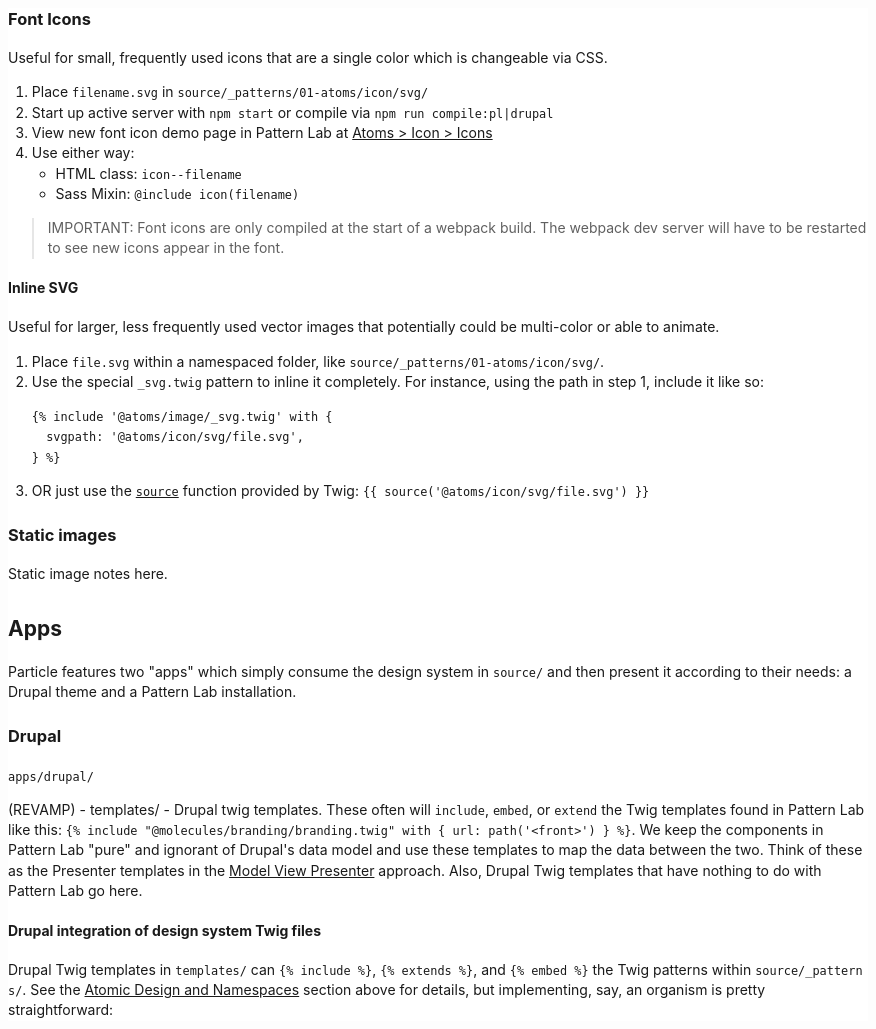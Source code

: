 ### Font Icons

Useful for small, frequently used icons that are a single color which is changeable via CSS.

1. Place `filename.svg` in `source/_patterns/01-atoms/icon/svg/`
1. Start up active server with `npm start` or compile via `npm run compile:pl|drupal`
1. View new font icon demo page in Pattern Lab at [Atoms > Icon > Icons](http://localhost:8080/pl/?p=atoms-icons)
1. Use either way:
    - HTML class: `icon--filename`
    - Sass Mixin: `@include icon(filename)`

> IMPORTANT: Font icons are only compiled at the start of a webpack build. The webpack dev server will have to be restarted to see new icons appear in the font.

#### Inline SVG

Useful for larger, less frequently used vector images that potentially could be multi-color or able to animate.

1. Place `file.svg` within a namespaced folder, like `source/_patterns/01-atoms/icon/svg/`.
1. Use the special `_svg.twig` pattern to inline it completely. For instance, using the path in step 1, include it like so:
    ```twig
    {% include '@atoms/image/_svg.twig' with {
      svgpath: '@atoms/icon/svg/file.svg',
    } %}
    ```
1. OR just use the [`source`](https://twig.symfony.com/doc/2.x/functions/source.html) function provided by Twig: `{{ source('@atoms/icon/svg/file.svg') }}`

### Static images

Static image notes here.

## Apps

Particle features two "apps" which simply consume the design system in `source/` and then present it according to their needs: a Drupal theme and a Pattern Lab installation.

### Drupal

`apps/drupal/`

(REVAMP) - templates/ - Drupal twig templates. These often will `include`, `embed`, or `extend` the Twig templates found in Pattern Lab like this: `{% include "@molecules/branding/branding.twig" with { url: path('<front>') } %}`. We keep the components in Pattern Lab "pure" and ignorant of Drupal's data model and use these templates to map the data between the two. Think of these as the Presenter templates in the [Model View Presenter](https://en.wikipedia.org/wiki/Model–view–presenter) approach. Also, Drupal Twig templates that have nothing to do with Pattern Lab go here.

#### Drupal integration of design system Twig files

Drupal Twig templates in `templates/` can `{% include %}`, `{% extends %}`, and `{% embed %}` the Twig patterns within `source/_patterns/`. See the [Atomic Design and Namespaces](#atomic-design-and-namespaces) section above for details, but implementing, say, an organism is pretty straightforward:
